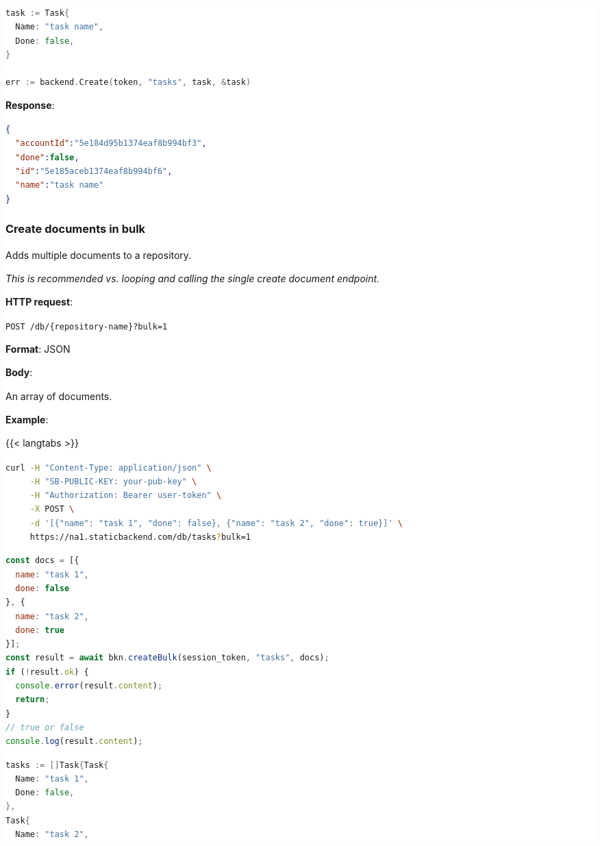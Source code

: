 ```go
task := Task{
  Name: "task name",
  Done: false,
}

err := backend.Create(token, "tasks", task, &task)
```

**Response**:

```json
{
  "accountId":"5e184d95b1374eaf8b994bf3",
  "done":false,
  "id":"5e185aceb1374eaf8b994bf6",
  "name":"task name"
}
```

### Create documents in bulk

Adds multiple documents to a repository.

_This is recommended vs. looping and calling the single create document endpoint._

**HTTP request**:

`POST /db/{repository-name}?bulk=1`

**Format**: JSON

**Body**:

An array of documents.

**Example**:

{{< langtabs >}}
```bash
curl -H "Content-Type: application/json" \
     -H "SB-PUBLIC-KEY: your-pub-key" \
     -H "Authorization: Bearer user-token" \
     -X POST \
     -d '[{"name": "task 1", "done": false}, {"name": "task 2", "done": true}]' \
     https://na1.staticbackend.com/db/tasks?bulk=1
```
```javascript
const docs = [{
  name: "task 1",
  done: false
}, {
  name: "task 2",
  done: true
}];
const result = await bkn.createBulk(session_token, "tasks", docs);
if (!result.ok) {
  console.error(result.content);
  return;
}
// true or false
console.log(result.content);
```
```go
tasks := []Task{Task{
  Name: "task 1",
  Done: false,
},
Task{
  Name: "task 2",
```